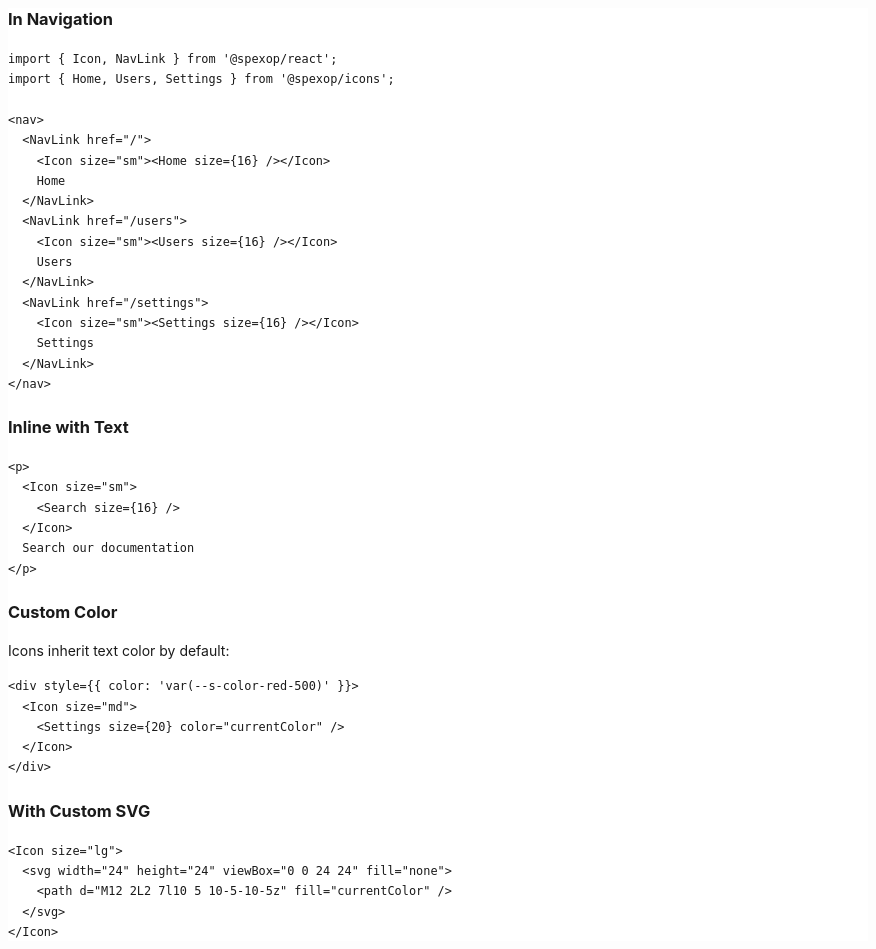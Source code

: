### In Navigation

```tsx
import { Icon, NavLink } from '@spexop/react';
import { Home, Users, Settings } from '@spexop/icons';

<nav>
  <NavLink href="/">
    <Icon size="sm"><Home size={16} /></Icon>
    Home
  </NavLink>
  <NavLink href="/users">
    <Icon size="sm"><Users size={16} /></Icon>
    Users
  </NavLink>
  <NavLink href="/settings">
    <Icon size="sm"><Settings size={16} /></Icon>
    Settings
  </NavLink>
</nav>
```

### Inline with Text

```tsx
<p>
  <Icon size="sm">
    <Search size={16} />
  </Icon>
  Search our documentation
</p>
```

### Custom Color

Icons inherit text color by default:

```tsx
<div style={{ color: 'var(--s-color-red-500)' }}>
  <Icon size="md">
    <Settings size={20} color="currentColor" />
  </Icon>
</div>
```

### With Custom SVG

```tsx
<Icon size="lg">
  <svg width="24" height="24" viewBox="0 0 24 24" fill="none">
    <path d="M12 2L2 7l10 5 10-5-10-5z" fill="currentColor" />
  </svg>
</Icon>
```
